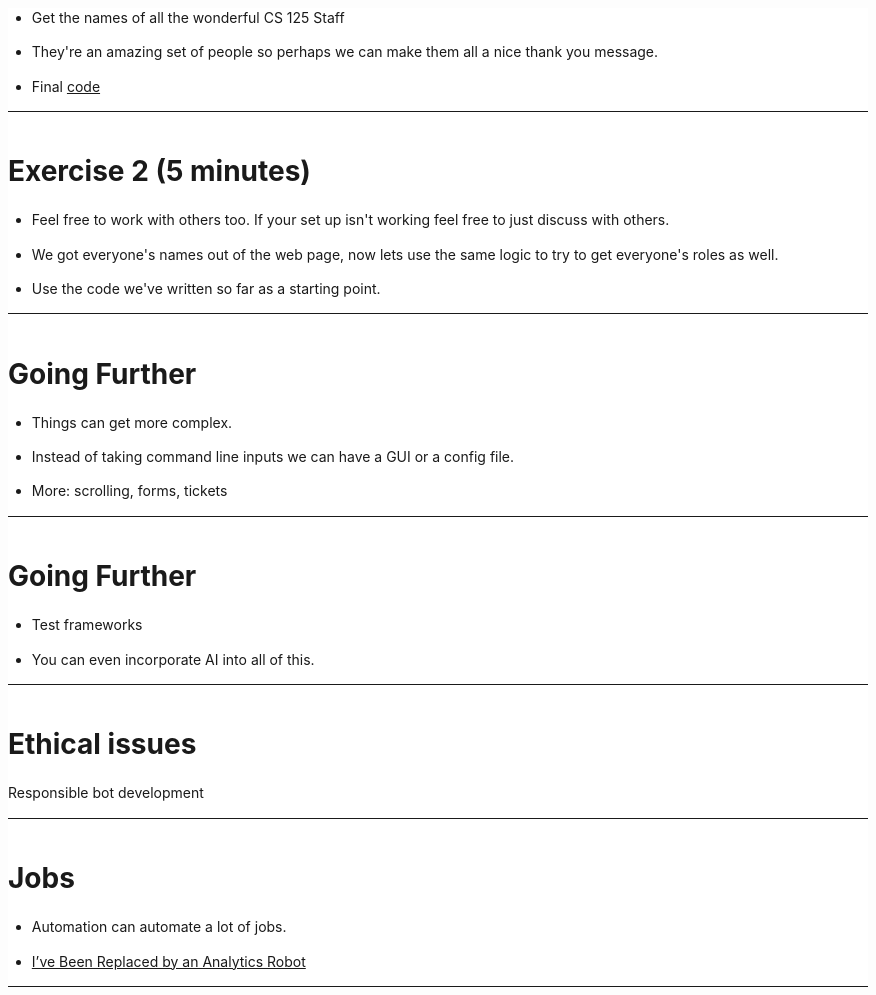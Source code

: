 * Get the names of all the wonderful CS 125 Staff

* They're an amazing set of people so perhaps we can make them all a nice thank you message.

* Final [code](https://github.com/harsh183/sail21-whacky-web-bots/blob/main/workshop_code/cs125/125staff.py)

---

# Exercise 2 (5 minutes) 

* Feel free to work with others too. If your set up isn't working feel free to just discuss with others. 

* We got everyone's names out of the web page, now lets use the same logic to try to get everyone's roles as well.

* Use the code we've written so far as a starting point.

---

# Going Further

* Things can get more complex.

* Instead of taking command line inputs we can have a GUI or a config file.

* More: scrolling, forms, tickets

---

# Going Further

* Test frameworks

* You can even incorporate AI into all of this.

---

#  Ethical issues 

Responsible bot development

---

# Jobs

* Automation can automate a lot of jobs. 

* [I’ve Been Replaced by an Analytics Robot](r4stats.com/2015/05/18/ive-been-replaced-by-an-analytics-robot/)

---
